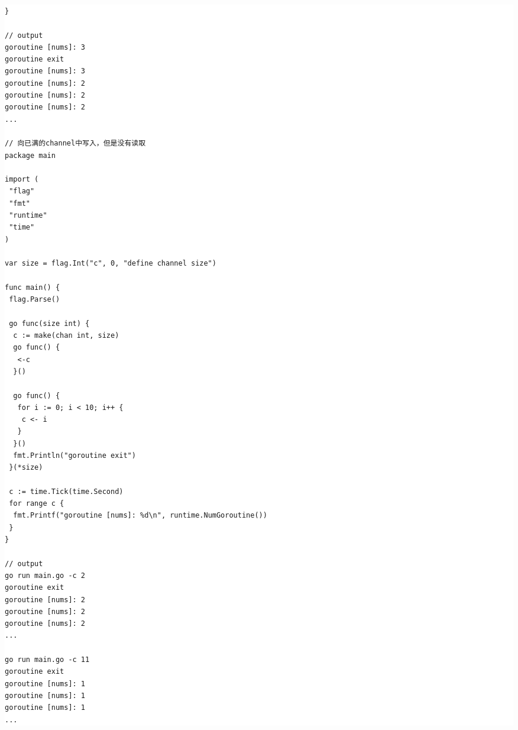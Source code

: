 ```golang
}

// output
goroutine [nums]: 3
goroutine exit
goroutine [nums]: 3
goroutine [nums]: 2
goroutine [nums]: 2
goroutine [nums]: 2
...

// 向已满的channel中写入，但是没有读取
package main

import (
 "flag"
 "fmt"
 "runtime"
 "time"
)

var size = flag.Int("c", 0, "define channel size")

func main() {
 flag.Parse()

 go func(size int) {
  c := make(chan int, size)
  go func() {
   <-c
  }()

  go func() {
   for i := 0; i < 10; i++ {
    c <- i
   }
  }()
  fmt.Println("goroutine exit")
 }(*size)

 c := time.Tick(time.Second)
 for range c {
  fmt.Printf("goroutine [nums]: %d\n", runtime.NumGoroutine())
 }
}

// output
go run main.go -c 2
goroutine exit
goroutine [nums]: 2
goroutine [nums]: 2
goroutine [nums]: 2
...

go run main.go -c 11
goroutine exit
goroutine [nums]: 1
goroutine [nums]: 1
goroutine [nums]: 1
...
```
